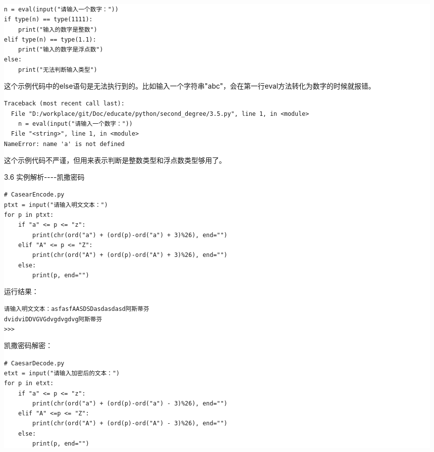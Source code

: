 ```
n = eval(input("请输入一个数字："))
if type(n) == type(1111):
    print("输入的数字是整数")
elif type(n) == type(1.1):
    print("输入的数字是浮点数")
else:
    print("无法判断输入类型")

```

这个示例代码中的else语句是无法执行到的。比如输入一个字符串"abc"，会在第一行eval方法转化为数字的时候就报错。

```
Traceback (most recent call last):
  File "D:/workplace/git/Doc/educate/python/second_degree/3.5.py", line 1, in <module>
    n = eval(input("请输入一个数字："))
  File "<string>", line 1, in <module>
NameError: name 'a' is not defined
```

这个示例代码不严谨，但用来表示判断是整数类型和浮点数类型够用了。

3.6 实例解析----凯撒密码

```
# CasearEncode.py
ptxt = input("请输入明文文本：")
for p in ptxt:
    if "a" <= p <= "z":
        print(chr(ord("a") + (ord(p)-ord("a") + 3)%26), end="")
    elif "A" <= p <= "Z":
        print(chr(ord("A") + (ord(p)-ord("A") + 3)%26), end="")
    else:
        print(p, end="")
```


运行结果：
```
请输入明文文本：asfasfAASDSDasdasdasd阿斯蒂芬
dvidviDDVGVGdvgdvgdvg阿斯蒂芬
>>> 
```


凯撒密码解密：

```
# CaesarDecode.py
etxt = input("请输入加密后的文本：")
for p in etxt:
    if "a" <= p <= "z":
        print(chr(ord("a") + (ord(p)-ord("a") - 3)%26), end="")
    elif "A" <=p <= "Z":
        print(chr(ord("A") + (ord(p)-ord("A") - 3)%26), end="")
    else:
        print(p, end="")
```

